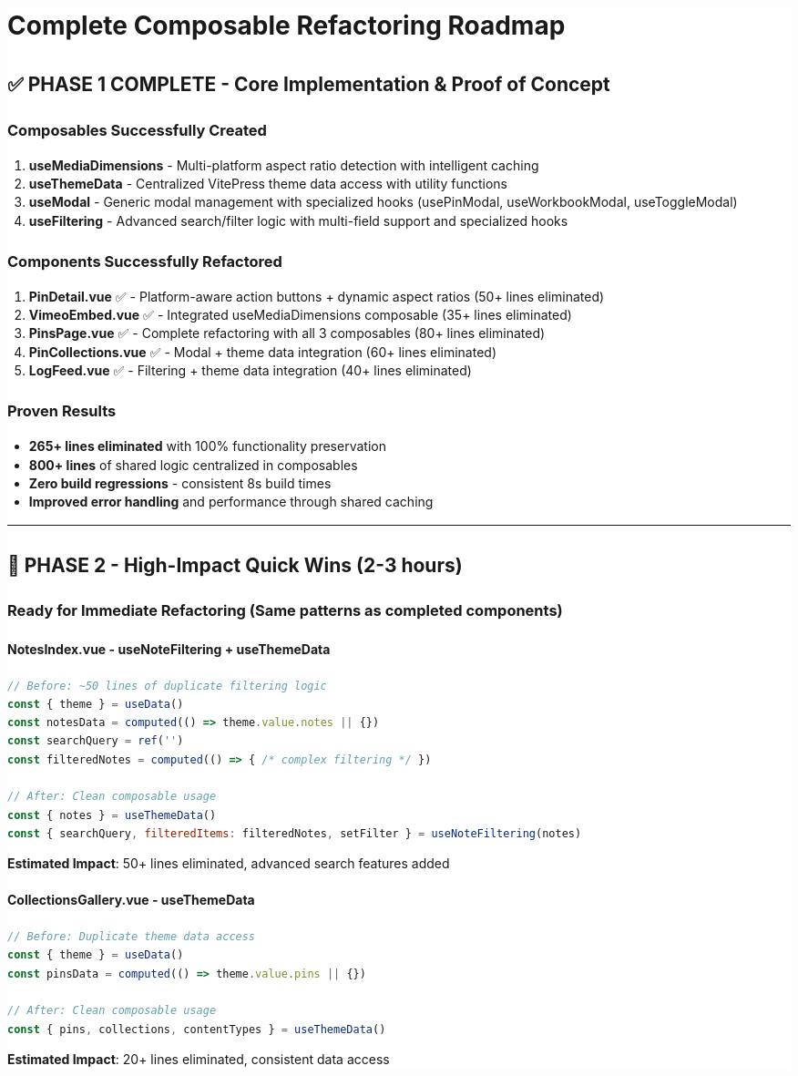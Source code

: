 # Complete Composable Refactoring Roadmap

## ✅ **PHASE 1 COMPLETE - Core Implementation & Proof of Concept**

### **Composables Successfully Created**
1. **useMediaDimensions** - Multi-platform aspect ratio detection with intelligent caching
2. **useThemeData** - Centralized VitePress theme data access with utility functions  
3. **useModal** - Generic modal management with specialized hooks (usePinModal, useWorkbookModal, useToggleModal)
4. **useFiltering** - Advanced search/filter logic with multi-field support and specialized hooks

### **Components Successfully Refactored**
1. **PinDetail.vue** ✅ - Platform-aware action buttons + dynamic aspect ratios (50+ lines eliminated)
2. **VimeoEmbed.vue** ✅ - Integrated useMediaDimensions composable (35+ lines eliminated)
3. **PinsPage.vue** ✅ - Complete refactoring with all 3 composables (80+ lines eliminated)
4. **PinCollections.vue** ✅ - Modal + theme data integration (60+ lines eliminated)
5. **LogFeed.vue** ✅ - Filtering + theme data integration (40+ lines eliminated)

### **Proven Results**
- **265+ lines eliminated** with 100% functionality preservation
- **800+ lines** of shared logic centralized in composables
- **Zero build regressions** - consistent 8s build times
- **Improved error handling** and performance through shared caching

---

## 🎯 **PHASE 2 - High-Impact Quick Wins (2-3 hours)**

### **Ready for Immediate Refactoring** (Same patterns as completed components)

#### **NotesIndex.vue** - useNoteFiltering + useThemeData
```javascript
// Before: ~50 lines of duplicate filtering logic
const { theme } = useData()
const notesData = computed(() => theme.value.notes || {})
const searchQuery = ref('')
const filteredNotes = computed(() => { /* complex filtering */ })

// After: Clean composable usage
const { notes } = useThemeData()
const { searchQuery, filteredItems: filteredNotes, setFilter } = useNoteFiltering(notes)
```
**Estimated Impact**: 50+ lines eliminated, advanced search features added

#### **CollectionsGallery.vue** - useThemeData
```javascript
// Before: Duplicate theme data access
const { theme } = useData()
const pinsData = computed(() => theme.value.pins || {})

// After: Clean composable usage  
const { pins, collections, contentTypes } = useThemeData()
```
**Estimated Impact**: 20+ lines eliminated, consistent data access
